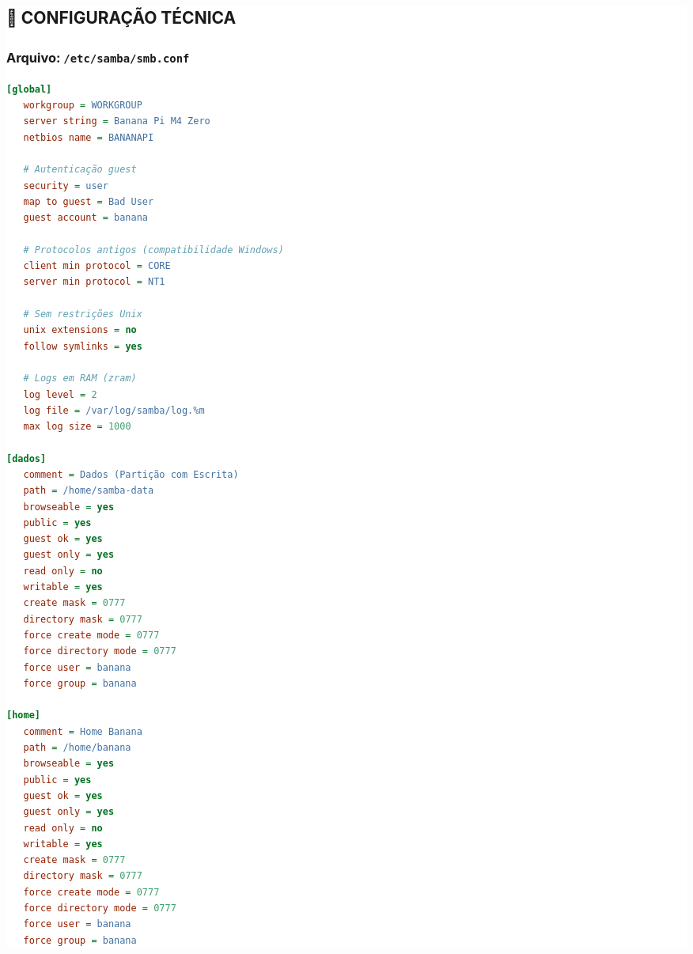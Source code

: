 ## 🔧 CONFIGURAÇÃO TÉCNICA

### Arquivo: `/etc/samba/smb.conf`

```ini
[global]
   workgroup = WORKGROUP
   server string = Banana Pi M4 Zero
   netbios name = BANANAPI
   
   # Autenticação guest
   security = user
   map to guest = Bad User
   guest account = banana
   
   # Protocolos antigos (compatibilidade Windows)
   client min protocol = CORE
   server min protocol = NT1
   
   # Sem restrições Unix
   unix extensions = no
   follow symlinks = yes
   
   # Logs em RAM (zram)
   log level = 2
   log file = /var/log/samba/log.%m
   max log size = 1000

[dados]
   comment = Dados (Partição com Escrita)
   path = /home/samba-data
   browseable = yes
   public = yes
   guest ok = yes
   guest only = yes
   read only = no
   writable = yes
   create mask = 0777
   directory mask = 0777
   force create mode = 0777
   force directory mode = 0777
   force user = banana
   force group = banana

[home]
   comment = Home Banana
   path = /home/banana
   browseable = yes
   public = yes
   guest ok = yes
   guest only = yes
   read only = no
   writable = yes
   create mask = 0777
   directory mask = 0777
   force create mode = 0777
   force directory mode = 0777
   force user = banana
   force group = banana
```
